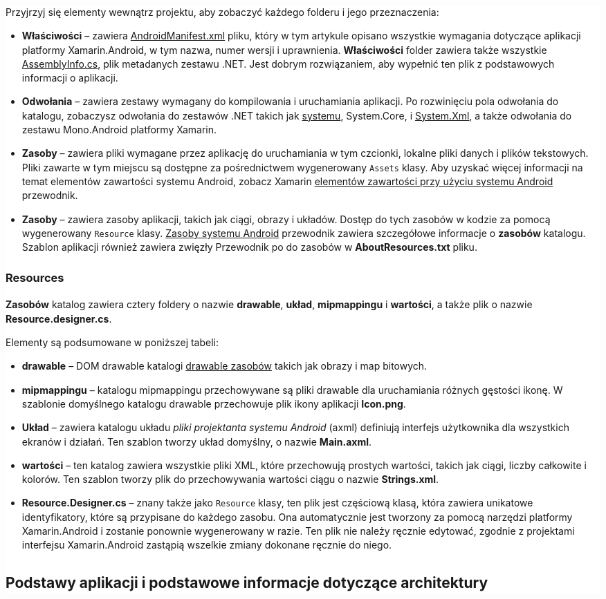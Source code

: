 Przyjrzyj się elementy wewnątrz projektu, aby zobaczyć każdego folderu i jego przeznaczenia:

-   **Właściwości** &ndash; zawiera [AndroidManifest.xml](~/android/platform/android-manifest.md) pliku, który w tym artykule opisano wszystkie wymagania dotyczące aplikacji platformy Xamarin.Android, w tym nazwa, numer wersji i uprawnienia. **Właściwości** folder zawiera także wszystkie [AssemblyInfo.cs](xref:Microsoft.VisualBasic.ApplicationServices.AssemblyInfo), plik metadanych zestawu .NET. Jest dobrym rozwiązaniem, aby wypełnić ten plik z podstawowych informacji o aplikacji.

-   **Odwołania** &ndash; zawiera zestawy wymagany do kompilowania i uruchamiania aplikacji. Po rozwinięciu pola odwołania do katalogu, zobaczysz odwołania do zestawów .NET takich jak [systemu](xref:System), System.Core, i [System.Xml](xref:System.Xml), a także odwołania do zestawu Mono.Android platformy Xamarin.


-   **Zasoby** &ndash; zawiera pliki wymagane przez aplikację do uruchamiania w tym czcionki, lokalne pliki danych i plików tekstowych. Pliki zawarte w tym miejscu są dostępne za pośrednictwem wygenerowany `Assets` klasy. Aby uzyskać więcej informacji na temat elementów zawartości systemu Android, zobacz Xamarin [elementów zawartości przy użyciu systemu Android](~/android/app-fundamentals/resources-in-android/android-assets.md) przewodnik.

-   **Zasoby** &ndash; zawiera zasoby aplikacji, takich jak ciągi, obrazy i układów. Dostęp do tych zasobów w kodzie za pomocą wygenerowany `Resource` klasy. [Zasoby systemu Android](~/android/app-fundamentals/resources-in-android/index.md) przewodnik zawiera szczegółowe informacje o **zasobów** katalogu. Szablon aplikacji również zawiera zwięzły Przewodnik po do zasobów w **AboutResources.txt** pliku.

### <a name="resources"></a>Resources

**Zasobów** katalog zawiera cztery foldery o nazwie **drawable**, **układ**, **mipmappingu** i **wartości**, a także plik o nazwie **Resource.designer.cs**.

Elementy są podsumowane w poniższej tabeli:

-   **drawable** &ndash; DOM drawable katalogi [drawable zasobów](http://developer.android.com/guide/topics/resources/drawable-resource.html) takich jak obrazy i map bitowych.

-   **mipmappingu** &ndash; katalogu mipmappingu przechowywane są pliki drawable dla uruchamiania różnych gęstości ikonę. W szablonie domyślnego katalogu drawable przechowuje plik ikony aplikacji **Icon.png**.


-   **Układ** &ndash; zawiera katalogu układu _pliki projektanta systemu Android_ (axml) definiują interfejs użytkownika dla wszystkich ekranów i działań. Ten szablon tworzy układ domyślny, o nazwie **Main.axml**.

-   **wartości** &ndash; ten katalog zawiera wszystkie pliki XML, które przechowują prostych wartości, takich jak ciągi, liczby całkowite i kolorów. Ten szablon tworzy plik do przechowywania wartości ciągu o nazwie **Strings.xml**.

-   **Resource.Designer.cs** &ndash; znany także jako `Resource` klasy, ten plik jest częściową klasą, która zawiera unikatowe identyfikatory, które są przypisane do każdego zasobu. Ona automatycznie jest tworzony za pomocą narzędzi platformy Xamarin.Android i zostanie ponownie wygenerowany w razie. Ten plik nie należy ręcznie edytować, zgodnie z projektami interfejsu Xamarin.Android zastąpią wszelkie zmiany dokonane ręcznie do niego.


## <a name="app-fundamentals-and-architecture-basics"></a>Podstawy aplikacji i podstawowe informacje dotyczące architektury
